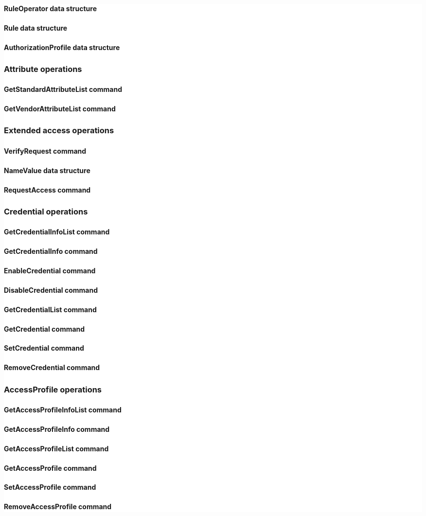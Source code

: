 #### RuleOperator data structure​

#### Rule data structure​

#### AuthorizationProfile data structure​

### Attribute operations​

#### GetStandardAttributeList command​

#### GetVendorAttributeList command​

### Extended access operations​

#### VerifyRequest command​

#### NameValue data structure​

#### RequestAccess command​

### Credential operations​

#### GetCredentialInfoList command​

#### GetCredentialInfo command​

#### EnableCredential command​

#### DisableCredential command​

#### GetCredentialList command​

#### GetCredential command​

#### SetCredential command​

#### RemoveCredential command​

### AccessProfile operations​

#### GetAccessProfileInfoList command​

#### GetAccessProfileInfo command​

#### GetAccessProfileList command​

#### GetAccessProfile command​

#### SetAccessProfile command​

#### RemoveAccessProfile command​
